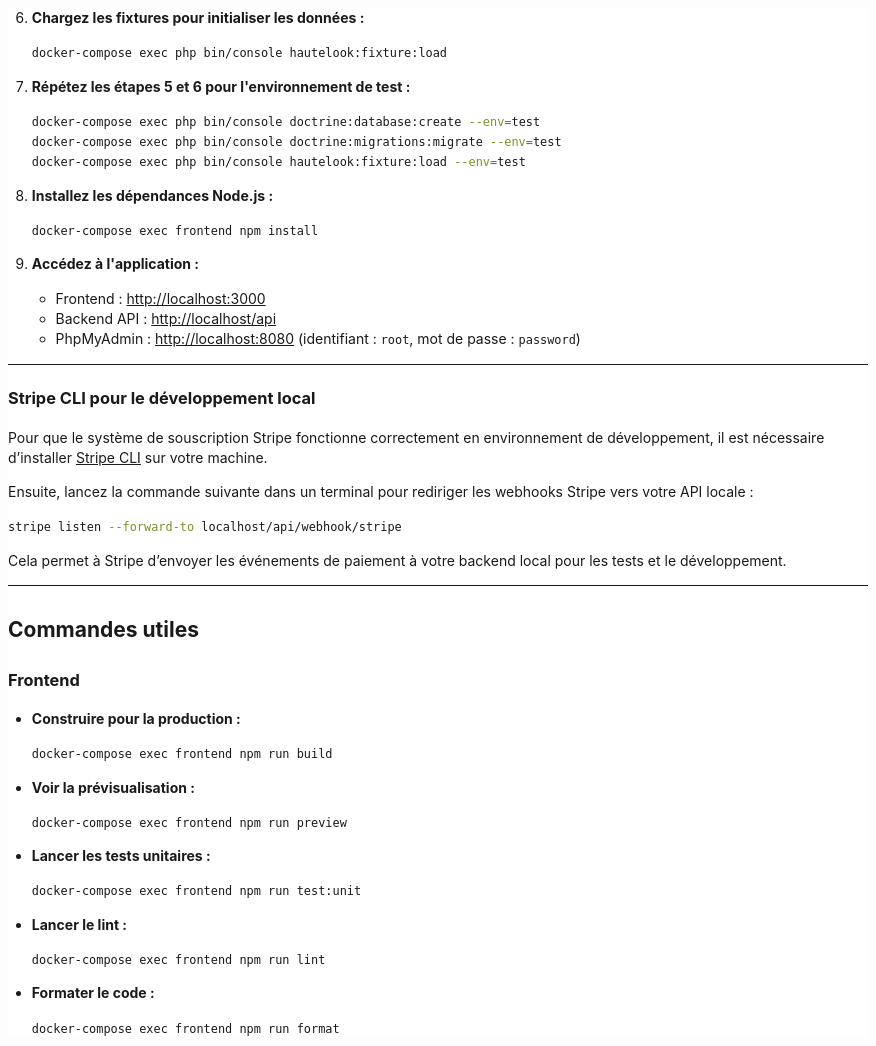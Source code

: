 6. **Chargez les fixtures pour initialiser les données :**
   ```sh
   docker-compose exec php bin/console hautelook:fixture:load
   ```

7. **Répétez les étapes 5 et 6 pour l'environnement de test :**
   ```sh
   docker-compose exec php bin/console doctrine:database:create --env=test
   docker-compose exec php bin/console doctrine:migrations:migrate --env=test
   docker-compose exec php bin/console hautelook:fixture:load --env=test
   ```

8. **Installez les dépendances Node.js :**
   ```sh
   docker-compose exec frontend npm install
   ```

9. **Accédez à l'application :**
   - Frontend : [http://localhost:3000](http://localhost:3000)
   - Backend API : [http://localhost/api](http://localhost/api)
   - PhpMyAdmin : [http://localhost:8080](http://localhost:8080) (identifiant : `root`, mot de passe : `password`)

---

### Stripe CLI pour le développement local

Pour que le système de souscription Stripe fonctionne correctement en environnement de développement, il est nécessaire d’installer [Stripe CLI](https://stripe.com/docs/stripe-cli) sur votre machine.

Ensuite, lancez la commande suivante dans un terminal pour rediriger les webhooks Stripe vers votre API locale :

```sh
stripe listen --forward-to localhost/api/webhook/stripe
```

Cela permet à Stripe d’envoyer les événements de paiement à votre backend local pour les tests et le développement.

---

## Commandes utiles

### Frontend

- **Construire pour la production :**
  ```sh
  docker-compose exec frontend npm run build
  ```
- **Voir la prévisualisation :**
  ```sh
  docker-compose exec frontend npm run preview
  ```
- **Lancer les tests unitaires :**
  ```sh
  docker-compose exec frontend npm run test:unit
  ```
- **Lancer le lint :**
  ```sh
  docker-compose exec frontend npm run lint
  ```
- **Formater le code :**
  ```sh
  docker-compose exec frontend npm run format
  ```
